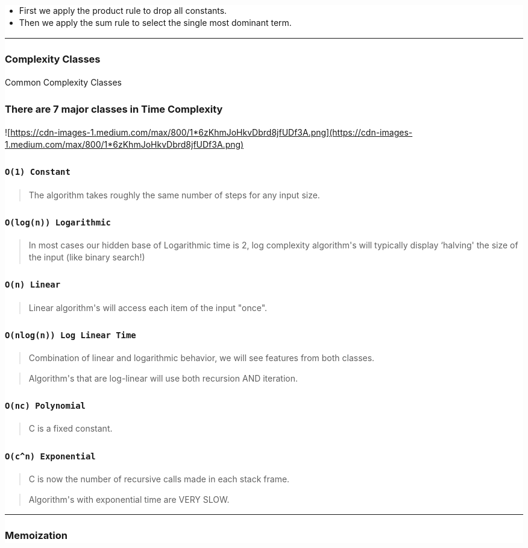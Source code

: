 - First we apply the product rule to drop all constants.
- Then we apply the sum rule to select the single most dominant term.

---

### Complexity Classes

Common Complexity Classes

### There are 7 major classes in Time Complexity

![https://cdn-images-1.medium.com/max/800/1*6zKhmJoHkvDbrd8jfUDf3A.png](https://cdn-images-1.medium.com/max/800/1*6zKhmJoHkvDbrd8jfUDf3A.png)

### `O(1) Constant`

> The algorithm takes roughly the same number of steps for any input size.
> 

### `O(log(n)) Logarithmic`

> In most cases our hidden base of Logarithmic time is 2, log complexity algorithm's will typically display ‘halving' the size of the input (like binary search!)
> 

### `O(n) Linear`

> Linear algorithm's will access each item of the input "once".
> 

### `O(nlog(n)) Log Linear Time`

> Combination of linear and logarithmic behavior, we will see features from both classes.
> 

> Algorithm's that are log-linear will use both recursion AND iteration.
> 

### `O(nc) Polynomial`

> C is a fixed constant.
> 

### `O(c^n) Exponential`

> C is now the number of recursive calls made in each stack frame.
> 

> Algorithm's with exponential time are VERY SLOW.
> 

---

### Memoization
